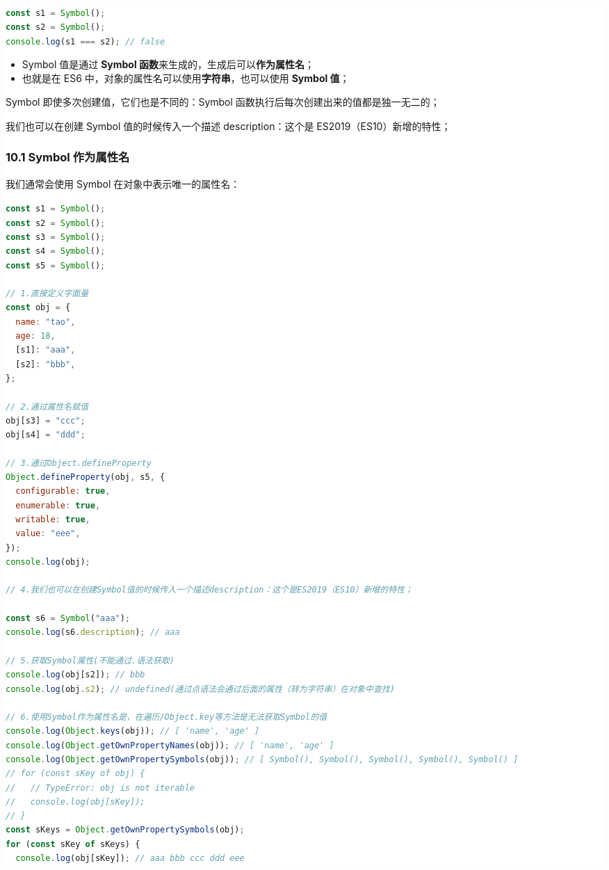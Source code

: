 ```js
const s1 = Symbol();
const s2 = Symbol();
console.log(s1 === s2); // false
```

- Symbol 值是通过 **Symbol 函数**来生成的，生成后可以**作为属性名**；
- 也就是在 ES6 中，对象的属性名可以使用**字符串**，也可以使用 **Symbol 值**；

Symbol 即使多次创建值，它们也是不同的：Symbol 函数执行后每次创建出来的值都是独一无二的；

我们也可以在创建 Symbol 值的时候传入一个描述 description：这个是 ES2019（ES10）新增的特性；

### 10.1 Symbol 作为属性名

我们通常会使用 Symbol 在对象中表示唯一的属性名：

```js
const s1 = Symbol();
const s2 = Symbol();
const s3 = Symbol();
const s4 = Symbol();
const s5 = Symbol();

// 1.直接定义字面量
const obj = {
  name: "tao",
  age: 18,
  [s1]: "aaa",
  [s2]: "bbb",
};

// 2.通过属性名赋值
obj[s3] = "ccc";
obj[s4] = "ddd";

// 3.通过Object.defineProperty
Object.defineProperty(obj, s5, {
  configurable: true,
  enumerable: true,
  writable: true,
  value: "eee",
});
console.log(obj);

// 4.我们也可以在创建Symbol值的时候传入一个描述description：这个是ES2019（ES10）新增的特性；

const s6 = Symbol("aaa");
console.log(s6.description); // aaa

// 5.获取Symbol属性(不能通过.语法获取)
console.log(obj[s2]); // bbb
console.log(obj.s2); // undefined(通过点语法会通过后面的属性（转为字符串）在对象中查找)

// 6.使用Symbol作为属性名是，在遍历/Object.key等方法是无法获取Symbol的值
console.log(Object.keys(obj)); // [ 'name', 'age' ]
console.log(Object.getOwnPropertyNames(obj)); // [ 'name', 'age' ]
console.log(Object.getOwnPropertySymbols(obj)); // [ Symbol(), Symbol(), Symbol(), Symbol(), Symbol() ]
// for (const sKey of obj) {
//   // TypeError: obj is not iterable
//   console.log(obj[sKey]);
// }
const sKeys = Object.getOwnPropertySymbols(obj);
for (const sKey of sKeys) {
  console.log(obj[sKey]); // aaa bbb ccc ddd eee
```

  [name + 2]: "bar+2",